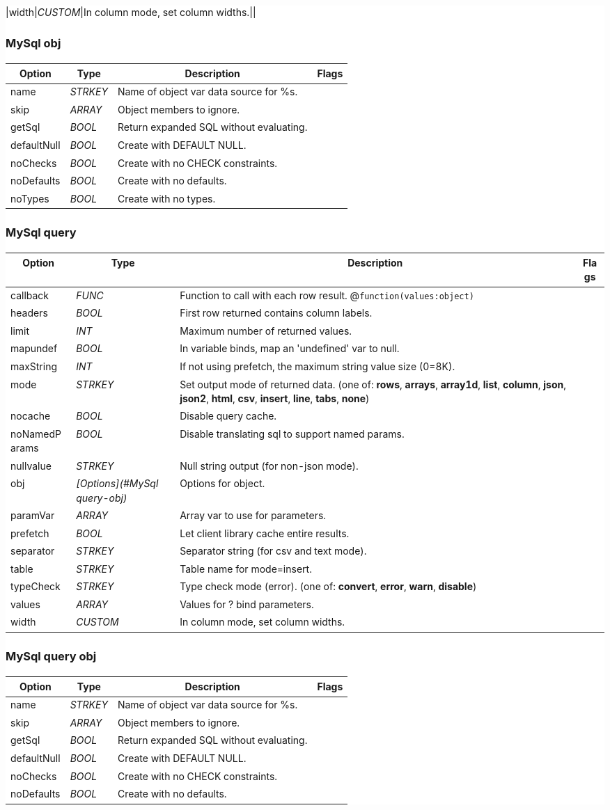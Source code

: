 |width|*CUSTOM*|In column mode, set column widths.||
### MySql obj
|Option|Type|Description|Flags|
|---|---|---|---|
|name|*STRKEY*|Name of object var data source for %s.||
|skip|*ARRAY*|Object members to ignore.||
|getSql|*BOOL*|Return expanded SQL without evaluating.||
|defaultNull|*BOOL*|Create with DEFAULT NULL.||
|noChecks|*BOOL*|Create with no CHECK constraints.||
|noDefaults|*BOOL*|Create with no defaults.||
|noTypes|*BOOL*|Create with no types.||
### MySql query
|Option|Type|Description|Flags|
|---|---|---|---|
|callback|*FUNC*|Function to call with each row result. @`function(values:object)`||
|headers|*BOOL*|First row returned contains column labels.||
|limit|*INT*|Maximum number of returned values.||
|mapundef|*BOOL*|In variable binds, map an 'undefined' var to null.||
|maxString|*INT*|If not using prefetch, the maximum string value size (0=8K).||
|mode|*STRKEY*|Set output mode of returned data. (one of: **rows**, **arrays**, **array1d**, **list**, **column**, **json**, **json2**, **html**, **csv**, **insert**, **line**, **tabs**, **none**)||
|nocache|*BOOL*|Disable query cache.||
|noNamedParams|*BOOL*|Disable translating sql to support named params.||
|nullvalue|*STRKEY*|Null string output (for non-json mode).||
|obj|*[Options](#MySql query-obj)*|Options for object.||
|paramVar|*ARRAY*|Array var to use for parameters.||
|prefetch|*BOOL*|Let client library cache entire results.||
|separator|*STRKEY*|Separator string (for csv and text mode).||
|table|*STRKEY*|Table name for mode=insert.||
|typeCheck|*STRKEY*|Type check mode (error). (one of: **convert**, **error**, **warn**, **disable**)||
|values|*ARRAY*|Values for ? bind parameters.||
|width|*CUSTOM*|In column mode, set column widths.||
### MySql query obj
|Option|Type|Description|Flags|
|---|---|---|---|
|name|*STRKEY*|Name of object var data source for %s.||
|skip|*ARRAY*|Object members to ignore.||
|getSql|*BOOL*|Return expanded SQL without evaluating.||
|defaultNull|*BOOL*|Create with DEFAULT NULL.||
|noChecks|*BOOL*|Create with no CHECK constraints.||
|noDefaults|*BOOL*|Create with no defaults.||